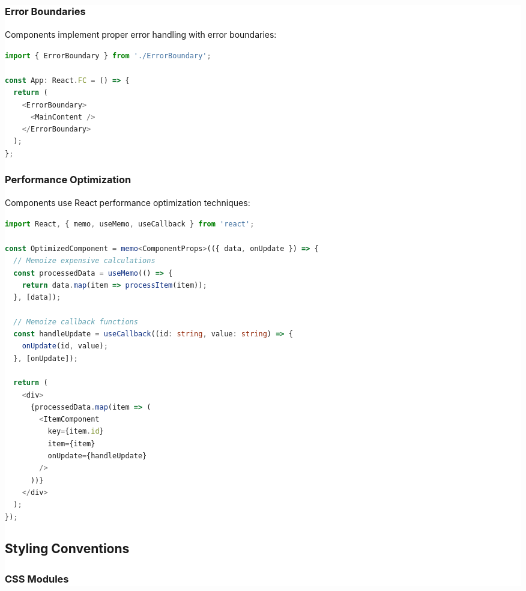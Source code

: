 ### Error Boundaries

Components implement proper error handling with error boundaries:

```typescript
import { ErrorBoundary } from './ErrorBoundary';

const App: React.FC = () => {
  return (
    <ErrorBoundary>
      <MainContent />
    </ErrorBoundary>
  );
};
```

### Performance Optimization

Components use React performance optimization techniques:

```typescript
import React, { memo, useMemo, useCallback } from 'react';

const OptimizedComponent = memo<ComponentProps>(({ data, onUpdate }) => {
  // Memoize expensive calculations
  const processedData = useMemo(() => {
    return data.map(item => processItem(item));
  }, [data]);
  
  // Memoize callback functions
  const handleUpdate = useCallback((id: string, value: string) => {
    onUpdate(id, value);
  }, [onUpdate]);
  
  return (
    <div>
      {processedData.map(item => (
        <ItemComponent 
          key={item.id} 
          item={item} 
          onUpdate={handleUpdate} 
        />
      ))}
    </div>
  );
});
```

## Styling Conventions

### CSS Modules
